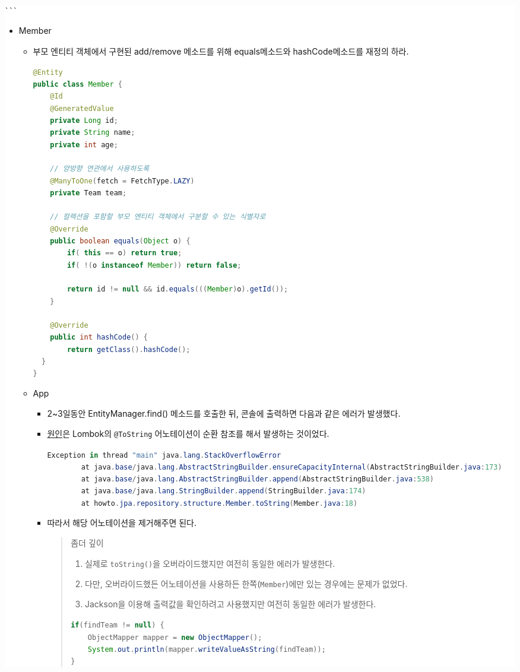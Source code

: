     
    ```

* Member

  * 부모 엔티티 객체에서 구현된 add/remove 메소드를 위해 equals메소드와 hashCode메소드를 재정의 하라.

    ```java
    @Entity
    public class Member {
        @Id
        @GeneratedValue
        private Long id;
        private String name;
        private int age;
    
        // 양방향 연관에서 사용하도록
        @ManyToOne(fetch = FetchType.LAZY)
        private Team team;
    
        // 컬렉션을 포함할 부모 엔티티 객체에서 구분할 수 있는 식별자로
        @Override
        public boolean equals(Object o) {
            if( this == o) return true;
            if( !(o instanceof Member)) return false;
    
            return id != null && id.equals(((Member)o).getId());
        }
    
        @Override
        public int hashCode() {
            return getClass().hashCode();
      }
    }
    ```

  * App

    * 2~3일동안 EntityManager.find() 메소드를 호출한 뒤, 콘솔에 출력하면 다음과 같은 에러가 발생했다.

    * [원인](https://www.javafixing.com/2022/05/fixed-jpa-bidirectional-relationship.html)은 Lombok의 `@ToString` 어노테이션이 순환 참조를 해서 발생하는 것이었다.

      ```powershell
      Exception in thread "main" java.lang.StackOverflowError
              at java.base/java.lang.AbstractStringBuilder.ensureCapacityInternal(AbstractStringBuilder.java:173)
              at java.base/java.lang.AbstractStringBuilder.append(AbstractStringBuilder.java:538)
              at java.base/java.lang.StringBuilder.append(StringBuilder.java:174)
              at howto.jpa.repository.structure.Member.toString(Member.java:18)
      ```

    * 따라서 해당 어노테이션을 제거해주면 된다. 

      > 좀더 깊이
      >
      > 1. 실제로 `toString()`을 오버라이드했지만 여전히 동일한 에러가 발생한다.
      >
      > 2. 다만, 오버라이드했든 어노테이션을 사용하든 한쪽(`Member`)에만 있는 경우에는 문제가 없었다.
      >
      > 3. Jackson을 이용해 출력값을 확인하려고 사용했지만 여전히 동일한 에러가 발생한다.
      >
      > ```Java
      > if(findTeam != null) {
      > 	ObjectMapper mapper = new ObjectMapper();
      >     System.out.println(mapper.writeValueAsString(findTeam));    
      > }
      > ```
